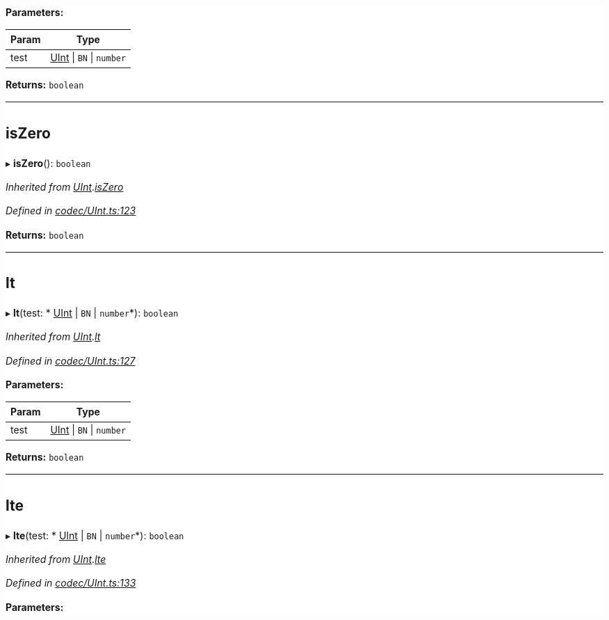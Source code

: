 **Parameters:**

| Param | Type |
| ------ | ------ |
| test |  [UInt](_codec_uint_.uint.md) &#124; `BN` &#124; `number`|

**Returns:** `boolean`

___
<a id="iszero"></a>

##  isZero

▸ **isZero**(): `boolean`

*Inherited from [UInt](_codec_uint_.uint.md).[isZero](_codec_uint_.uint.md#iszero)*

*Defined in [codec/UInt.ts:123](https://github.com/polkadot-js/api/blob/106c59d/packages/types/src/codec/UInt.ts#L123)*

**Returns:** `boolean`

___
<a id="lt"></a>

##  lt

▸ **lt**(test: * [UInt](_codec_uint_.uint.md) &#124; `BN` &#124; `number`*): `boolean`

*Inherited from [UInt](_codec_uint_.uint.md).[lt](_codec_uint_.uint.md#lt)*

*Defined in [codec/UInt.ts:127](https://github.com/polkadot-js/api/blob/106c59d/packages/types/src/codec/UInt.ts#L127)*

**Parameters:**

| Param | Type |
| ------ | ------ |
| test |  [UInt](_codec_uint_.uint.md) &#124; `BN` &#124; `number`|

**Returns:** `boolean`

___
<a id="lte"></a>

##  lte

▸ **lte**(test: * [UInt](_codec_uint_.uint.md) &#124; `BN` &#124; `number`*): `boolean`

*Inherited from [UInt](_codec_uint_.uint.md).[lte](_codec_uint_.uint.md#lte)*

*Defined in [codec/UInt.ts:133](https://github.com/polkadot-js/api/blob/106c59d/packages/types/src/codec/UInt.ts#L133)*

**Parameters:**
